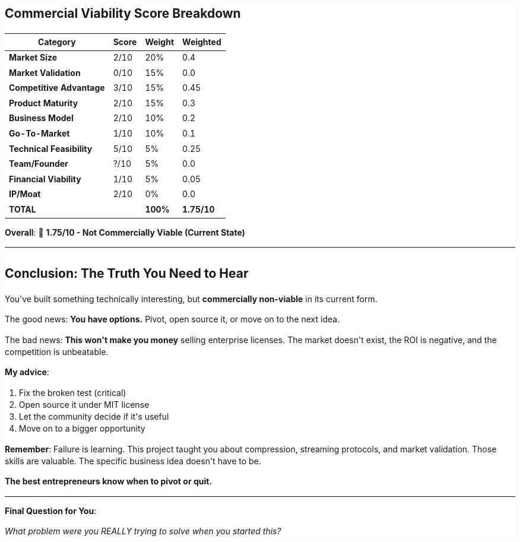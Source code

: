 
## Commercial Viability Score Breakdown

| Category | Score | Weight | Weighted |
|----------|-------|--------|----------|
| **Market Size** | 2/10 | 20% | 0.4 |
| **Market Validation** | 0/10 | 15% | 0.0 |
| **Competitive Advantage** | 3/10 | 15% | 0.45 |
| **Product Maturity** | 2/10 | 15% | 0.3 |
| **Business Model** | 2/10 | 10% | 0.2 |
| **Go-To-Market** | 1/10 | 10% | 0.1 |
| **Technical Feasibility** | 5/10 | 5% | 0.25 |
| **Team/Founder** | ?/10 | 5% | 0.0 |
| **Financial Viability** | 1/10 | 5% | 0.05 |
| **IP/Moat** | 2/10 | 0% | 0.0 |
| **TOTAL** | | **100%** | **1.75/10** |

**Overall**: 🔴 **1.75/10 - Not Commercially Viable (Current State)**

---

## Conclusion: The Truth You Need to Hear

You've built something technically interesting, but **commercially non-viable** in its current form.

The good news: **You have options.** Pivot, open source it, or move on to the next idea.

The bad news: **This won't make you money** selling enterprise licenses. The market doesn't exist, the ROI is negative, and the competition is unbeatable.

**My advice**:
1. Fix the broken test (critical)
2. Open source it under MIT license
3. Let the community decide if it's useful
4. Move on to a bigger opportunity

**Remember**: Failure is learning. This project taught you about compression, streaming protocols, and market validation. Those skills are valuable. The specific business idea doesn't have to be.

**The best entrepreneurs know when to pivot or quit.**

---

**Final Question for You**:

*What problem were you REALLY trying to solve when you started this?*
